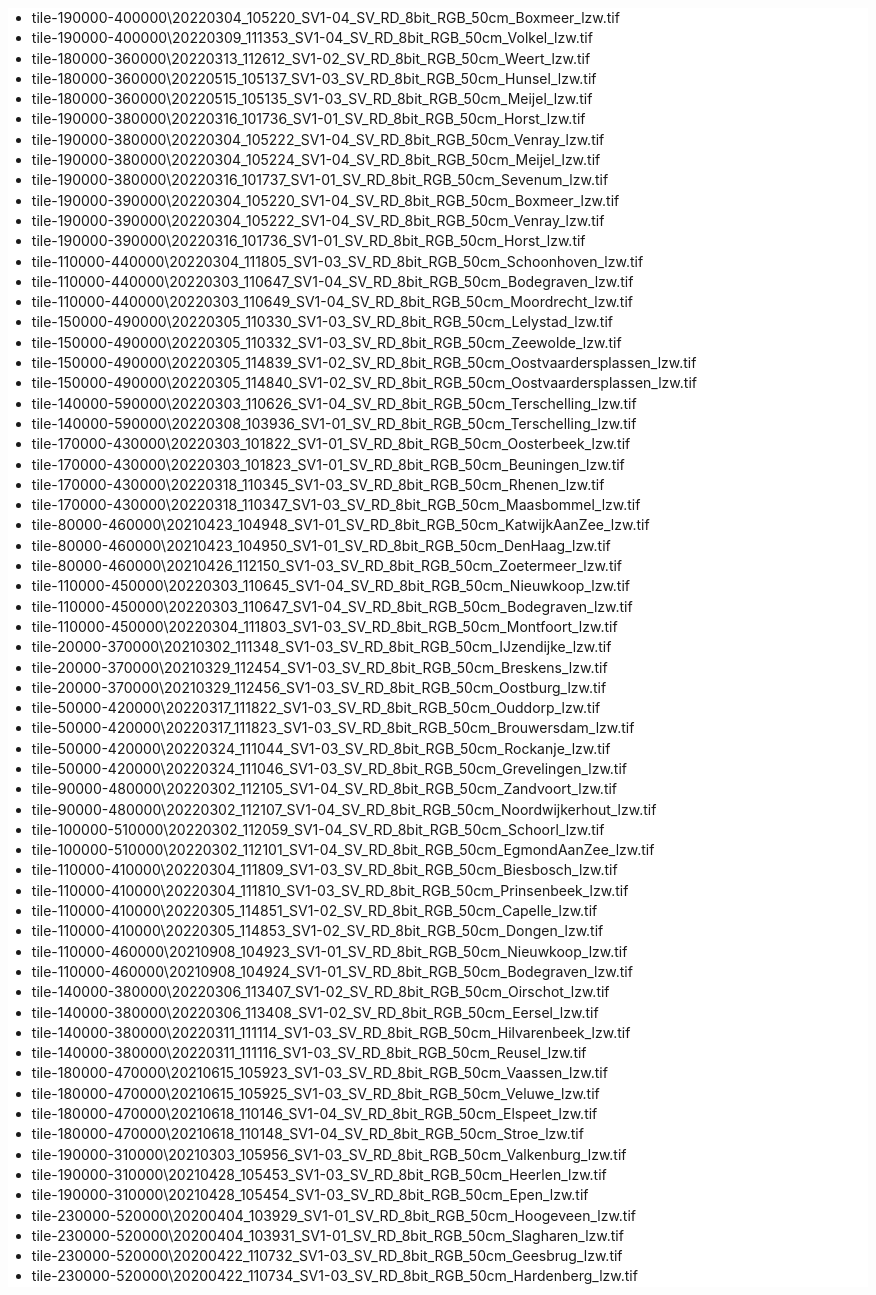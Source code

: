-	tile-190000-400000\20220304_105220_SV1-04_SV_RD_8bit_RGB_50cm_Boxmeer_lzw.tif
-	tile-190000-400000\20220309_111353_SV1-04_SV_RD_8bit_RGB_50cm_Volkel_lzw.tif
-	tile-180000-360000\20220313_112612_SV1-02_SV_RD_8bit_RGB_50cm_Weert_lzw.tif
-	tile-180000-360000\20220515_105137_SV1-03_SV_RD_8bit_RGB_50cm_Hunsel_lzw.tif
-	tile-180000-360000\20220515_105135_SV1-03_SV_RD_8bit_RGB_50cm_Meijel_lzw.tif
-	tile-190000-380000\20220316_101736_SV1-01_SV_RD_8bit_RGB_50cm_Horst_lzw.tif
-	tile-190000-380000\20220304_105222_SV1-04_SV_RD_8bit_RGB_50cm_Venray_lzw.tif
-	tile-190000-380000\20220304_105224_SV1-04_SV_RD_8bit_RGB_50cm_Meijel_lzw.tif
-	tile-190000-380000\20220316_101737_SV1-01_SV_RD_8bit_RGB_50cm_Sevenum_lzw.tif
-	tile-190000-390000\20220304_105220_SV1-04_SV_RD_8bit_RGB_50cm_Boxmeer_lzw.tif
-	tile-190000-390000\20220304_105222_SV1-04_SV_RD_8bit_RGB_50cm_Venray_lzw.tif
-	tile-190000-390000\20220316_101736_SV1-01_SV_RD_8bit_RGB_50cm_Horst_lzw.tif
-	tile-110000-440000\20220304_111805_SV1-03_SV_RD_8bit_RGB_50cm_Schoonhoven_lzw.tif
-	tile-110000-440000\20220303_110647_SV1-04_SV_RD_8bit_RGB_50cm_Bodegraven_lzw.tif
-	tile-110000-440000\20220303_110649_SV1-04_SV_RD_8bit_RGB_50cm_Moordrecht_lzw.tif
-	tile-150000-490000\20220305_110330_SV1-03_SV_RD_8bit_RGB_50cm_Lelystad_lzw.tif
-	tile-150000-490000\20220305_110332_SV1-03_SV_RD_8bit_RGB_50cm_Zeewolde_lzw.tif
-	tile-150000-490000\20220305_114839_SV1-02_SV_RD_8bit_RGB_50cm_Oostvaardersplassen_lzw.tif
-	tile-150000-490000\20220305_114840_SV1-02_SV_RD_8bit_RGB_50cm_Oostvaardersplassen_lzw.tif
-	tile-140000-590000\20220303_110626_SV1-04_SV_RD_8bit_RGB_50cm_Terschelling_lzw.tif
-	tile-140000-590000\20220308_103936_SV1-01_SV_RD_8bit_RGB_50cm_Terschelling_lzw.tif
-	tile-170000-430000\20220303_101822_SV1-01_SV_RD_8bit_RGB_50cm_Oosterbeek_lzw.tif
-	tile-170000-430000\20220303_101823_SV1-01_SV_RD_8bit_RGB_50cm_Beuningen_lzw.tif
-	tile-170000-430000\20220318_110345_SV1-03_SV_RD_8bit_RGB_50cm_Rhenen_lzw.tif
-	tile-170000-430000\20220318_110347_SV1-03_SV_RD_8bit_RGB_50cm_Maasbommel_lzw.tif
-	tile-80000-460000\20210423_104948_SV1-01_SV_RD_8bit_RGB_50cm_KatwijkAanZee_lzw.tif
-	tile-80000-460000\20210423_104950_SV1-01_SV_RD_8bit_RGB_50cm_DenHaag_lzw.tif
-	tile-80000-460000\20210426_112150_SV1-03_SV_RD_8bit_RGB_50cm_Zoetermeer_lzw.tif
-	tile-110000-450000\20220303_110645_SV1-04_SV_RD_8bit_RGB_50cm_Nieuwkoop_lzw.tif
-	tile-110000-450000\20220303_110647_SV1-04_SV_RD_8bit_RGB_50cm_Bodegraven_lzw.tif
-	tile-110000-450000\20220304_111803_SV1-03_SV_RD_8bit_RGB_50cm_Montfoort_lzw.tif
-	tile-20000-370000\20210302_111348_SV1-03_SV_RD_8bit_RGB_50cm_IJzendijke_lzw.tif
-	tile-20000-370000\20210329_112454_SV1-03_SV_RD_8bit_RGB_50cm_Breskens_lzw.tif
-	tile-20000-370000\20210329_112456_SV1-03_SV_RD_8bit_RGB_50cm_Oostburg_lzw.tif
-	tile-50000-420000\20220317_111822_SV1-03_SV_RD_8bit_RGB_50cm_Ouddorp_lzw.tif
-	tile-50000-420000\20220317_111823_SV1-03_SV_RD_8bit_RGB_50cm_Brouwersdam_lzw.tif
-	tile-50000-420000\20220324_111044_SV1-03_SV_RD_8bit_RGB_50cm_Rockanje_lzw.tif
-	tile-50000-420000\20220324_111046_SV1-03_SV_RD_8bit_RGB_50cm_Grevelingen_lzw.tif
-	tile-90000-480000\20220302_112105_SV1-04_SV_RD_8bit_RGB_50cm_Zandvoort_lzw.tif
-	tile-90000-480000\20220302_112107_SV1-04_SV_RD_8bit_RGB_50cm_Noordwijkerhout_lzw.tif
-	tile-100000-510000\20220302_112059_SV1-04_SV_RD_8bit_RGB_50cm_Schoorl_lzw.tif
-	tile-100000-510000\20220302_112101_SV1-04_SV_RD_8bit_RGB_50cm_EgmondAanZee_lzw.tif
-	tile-110000-410000\20220304_111809_SV1-03_SV_RD_8bit_RGB_50cm_Biesbosch_lzw.tif
-	tile-110000-410000\20220304_111810_SV1-03_SV_RD_8bit_RGB_50cm_Prinsenbeek_lzw.tif
-	tile-110000-410000\20220305_114851_SV1-02_SV_RD_8bit_RGB_50cm_Capelle_lzw.tif
-	tile-110000-410000\20220305_114853_SV1-02_SV_RD_8bit_RGB_50cm_Dongen_lzw.tif
-	tile-110000-460000\20210908_104923_SV1-01_SV_RD_8bit_RGB_50cm_Nieuwkoop_lzw.tif
-	tile-110000-460000\20210908_104924_SV1-01_SV_RD_8bit_RGB_50cm_Bodegraven_lzw.tif
-	tile-140000-380000\20220306_113407_SV1-02_SV_RD_8bit_RGB_50cm_Oirschot_lzw.tif
-	tile-140000-380000\20220306_113408_SV1-02_SV_RD_8bit_RGB_50cm_Eersel_lzw.tif
-	tile-140000-380000\20220311_111114_SV1-03_SV_RD_8bit_RGB_50cm_Hilvarenbeek_lzw.tif
-	tile-140000-380000\20220311_111116_SV1-03_SV_RD_8bit_RGB_50cm_Reusel_lzw.tif
-	tile-180000-470000\20210615_105923_SV1-03_SV_RD_8bit_RGB_50cm_Vaassen_lzw.tif
-	tile-180000-470000\20210615_105925_SV1-03_SV_RD_8bit_RGB_50cm_Veluwe_lzw.tif
-	tile-180000-470000\20210618_110146_SV1-04_SV_RD_8bit_RGB_50cm_Elspeet_lzw.tif
-	tile-180000-470000\20210618_110148_SV1-04_SV_RD_8bit_RGB_50cm_Stroe_lzw.tif
-	tile-190000-310000\20210303_105956_SV1-03_SV_RD_8bit_RGB_50cm_Valkenburg_lzw.tif
-	tile-190000-310000\20210428_105453_SV1-03_SV_RD_8bit_RGB_50cm_Heerlen_lzw.tif
-	tile-190000-310000\20210428_105454_SV1-03_SV_RD_8bit_RGB_50cm_Epen_lzw.tif
-	tile-230000-520000\20200404_103929_SV1-01_SV_RD_8bit_RGB_50cm_Hoogeveen_lzw.tif
-	tile-230000-520000\20200404_103931_SV1-01_SV_RD_8bit_RGB_50cm_Slagharen_lzw.tif
-	tile-230000-520000\20200422_110732_SV1-03_SV_RD_8bit_RGB_50cm_Geesbrug_lzw.tif
-	tile-230000-520000\20200422_110734_SV1-03_SV_RD_8bit_RGB_50cm_Hardenberg_lzw.tif
